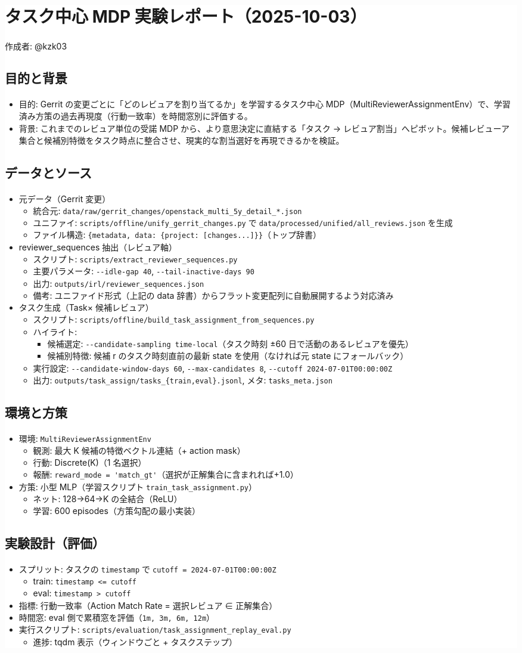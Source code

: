 # タスク中心 MDP 実験レポート（2025-10-03）

作成者: @kzk03

## 目的と背景

- 目的: Gerrit の変更ごとに「どのレビュアを割り当てるか」を学習するタスク中心 MDP（MultiReviewerAssignmentEnv）で、学習済み方策の過去再現度（行動一致率）を時間窓別に評価する。
- 背景: これまでのレビュア単位の受諾 MDP から、より意思決定に直結する「タスク → レビュア割当」へピボット。候補レビューア集合と候補別特徴をタスク時点に整合させ、現実的な割当選好を再現できるかを検証。

## データとソース

- 元データ（Gerrit 変更）
  - 統合元: `data/raw/gerrit_changes/openstack_multi_5y_detail_*.json`
  - ユニファイ: `scripts/offline/unify_gerrit_changes.py` で `data/processed/unified/all_reviews.json` を生成
  - ファイル構造: `{metadata, data: {project: [changes...]}}`（トップ辞書）
- reviewer_sequences 抽出（レビュア軸）
  - スクリプト: `scripts/extract_reviewer_sequences.py`
  - 主要パラメータ: `--idle-gap 40`, `--tail-inactive-days 90`
  - 出力: `outputs/irl/reviewer_sequences.json`
  - 備考: ユニファイド形式（上記の data 辞書）からフラット変更配列に自動展開するよう対応済み
- タスク生成（Task× 候補レビュア）
  - スクリプト: `scripts/offline/build_task_assignment_from_sequences.py`
  - ハイライト:
    - 候補選定: `--candidate-sampling time-local`（タスク時刻 ±60 日で活動のあるレビュアを優先）
    - 候補別特徴: 候補 r のタスク時刻直前の最新 state を使用（なければ元 state にフォールバック）
  - 実行設定: `--candidate-window-days 60`, `--max-candidates 8`, `--cutoff 2024-07-01T00:00:00Z`
  - 出力: `outputs/task_assign/tasks_{train,eval}.jsonl`, メタ: `tasks_meta.json`

## 環境と方策

- 環境: `MultiReviewerAssignmentEnv`
  - 観測: 最大 K 候補の特徴ベクトル連結（+ action mask）
  - 行動: Discrete(K)（1 名選択）
  - 報酬: `reward_mode = 'match_gt'`（選択が正解集合に含まれれば+1.0）
- 方策: 小型 MLP（学習スクリプト `train_task_assignment.py`）
  - ネット: 128→64→K の全結合（ReLU）
  - 学習: 600 episodes（方策勾配の最小実装）

## 実験設計（評価）

- スプリット: タスクの `timestamp` で `cutoff = 2024-07-01T00:00:00Z`
  - train: `timestamp <= cutoff`
  - eval: `timestamp > cutoff`
- 指標: 行動一致率（Action Match Rate = 選択レビュア ∈ 正解集合）
- 時間窓: eval 側で累積窓を評価（`1m, 3m, 6m, 12m`）
- 実行スクリプト: `scripts/evaluation/task_assignment_replay_eval.py`
  - 進捗: tqdm 表示（ウィンドウごと + タスクステップ）
